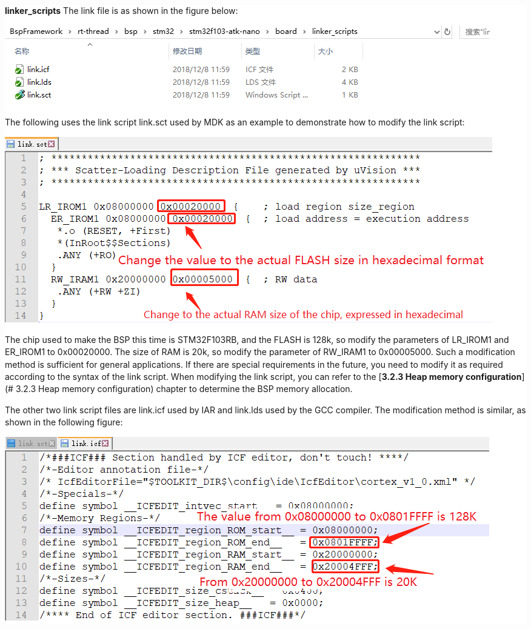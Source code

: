 **linker_scripts** The link file is as shown in the figure below: 

![Link scripts that need to be modified](./figures_en/linker_scripts.png)

The following uses the link script link.sct used by MDK as an example to demonstrate how to modify the link script: 

![linkscripts_change](figures_en/linkscripts_change.png)

The chip used to make the BSP this time is STM32F103RB, and the FLASH is 128k, so modify the parameters of LR_IROM1 and ER_IROM1 to 0x00020000. The size of RAM is 20k, so modify the parameter of RW_IRAM1 to 0x00005000. Such a modification method is sufficient for general applications. If there are special requirements in the future, you need to modify it as required according to the syntax of the link script. When modifying the link script, you can refer to the [**3.2.3 Heap memory configuration**](# 3.2.3 Heap memory configuration) chapter to determine the BSP memory allocation. 

The other two link script files are link.icf used by IAR and link.lds used by the GCC compiler. The modification method is similar, as shown in the following figure: 

![link_icf](figures_en/link_icf.png)
